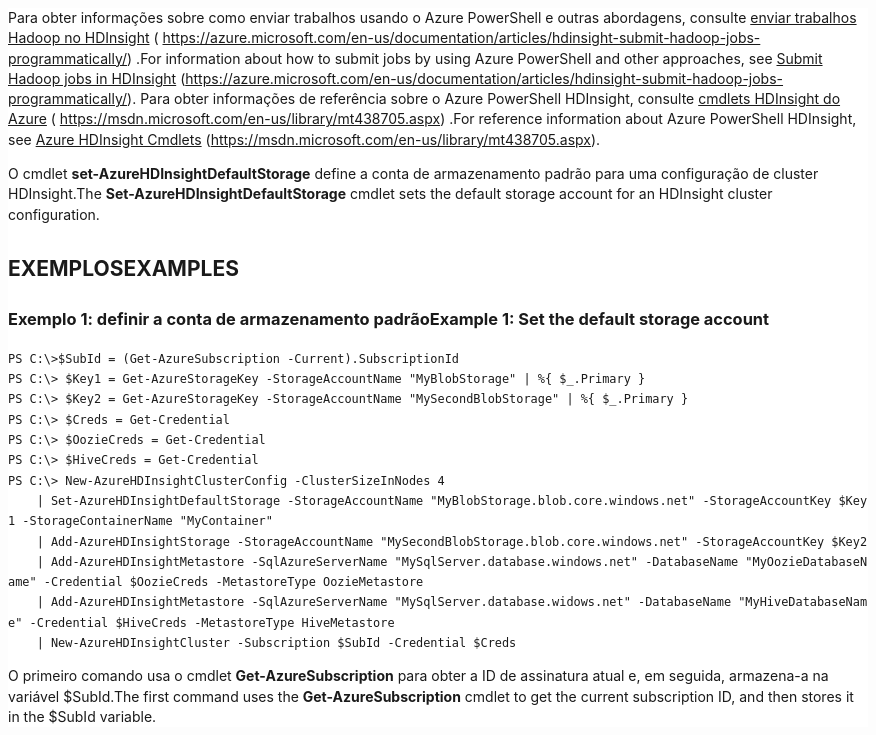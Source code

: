 <span data-ttu-id="e3fd6-110">Para obter informações sobre como enviar trabalhos usando o Azure PowerShell e outras abordagens, consulte [enviar trabalhos Hadoop no HDInsight](https://azure.microsoft.com/en-us/documentation/articles/hdinsight-submit-hadoop-jobs-programmatically/) ( https://azure.microsoft.com/en-us/documentation/articles/hdinsight-submit-hadoop-jobs-programmatically/) .</span><span class="sxs-lookup"><span data-stu-id="e3fd6-110">For information about how to submit jobs by using Azure PowerShell and other approaches, see [Submit Hadoop jobs in HDInsight](https://azure.microsoft.com/en-us/documentation/articles/hdinsight-submit-hadoop-jobs-programmatically/) (https://azure.microsoft.com/en-us/documentation/articles/hdinsight-submit-hadoop-jobs-programmatically/).</span></span>
<span data-ttu-id="e3fd6-111">Para obter informações de referência sobre o Azure PowerShell HDInsight, consulte [cmdlets HDInsight do Azure](https://msdn.microsoft.com/en-us/library/mt438705.aspx) ( https://msdn.microsoft.com/en-us/library/mt438705.aspx) .</span><span class="sxs-lookup"><span data-stu-id="e3fd6-111">For reference information about Azure PowerShell HDInsight, see [Azure HDInsight Cmdlets](https://msdn.microsoft.com/en-us/library/mt438705.aspx) (https://msdn.microsoft.com/en-us/library/mt438705.aspx).</span></span>

<span data-ttu-id="e3fd6-112">O cmdlet **set-AzureHDInsightDefaultStorage** define a conta de armazenamento padrão para uma configuração de cluster HDInsight.</span><span class="sxs-lookup"><span data-stu-id="e3fd6-112">The **Set-AzureHDInsightDefaultStorage** cmdlet sets the default storage account for an HDInsight cluster configuration.</span></span>

## <span data-ttu-id="e3fd6-113">EXEMPLOS</span><span class="sxs-lookup"><span data-stu-id="e3fd6-113">EXAMPLES</span></span>

### <span data-ttu-id="e3fd6-114">Exemplo 1: definir a conta de armazenamento padrão</span><span class="sxs-lookup"><span data-stu-id="e3fd6-114">Example 1: Set the default storage account</span></span>
```
PS C:\>$SubId = (Get-AzureSubscription -Current).SubscriptionId
PS C:\> $Key1 = Get-AzureStorageKey -StorageAccountName "MyBlobStorage" | %{ $_.Primary }
PS C:\> $Key2 = Get-AzureStorageKey -StorageAccountName "MySecondBlobStorage" | %{ $_.Primary }
PS C:\> $Creds = Get-Credential
PS C:\> $OozieCreds = Get-Credential
PS C:\> $HiveCreds = Get-Credential
PS C:\> New-AzureHDInsightClusterConfig -ClusterSizeInNodes 4 
    | Set-AzureHDInsightDefaultStorage -StorageAccountName "MyBlobStorage.blob.core.windows.net" -StorageAccountKey $Key1 -StorageContainerName "MyContainer"
    | Add-AzureHDInsightStorage -StorageAccountName "MySecondBlobStorage.blob.core.windows.net" -StorageAccountKey $Key2 
    | Add-AzureHDInsightMetastore -SqlAzureServerName "MySqlServer.database.windows.net" -DatabaseName "MyOozieDatabaseName" -Credential $OozieCreds -MetastoreType OozieMetastore 
    | Add-AzureHDInsightMetastore -SqlAzureServerName "MySqlServer.database.widows.net" -DatabaseName "MyHiveDatabaseName" -Credential $HiveCreds -MetastoreType HiveMetastore 
    | New-AzureHDInsightCluster -Subscription $SubId -Credential $Creds
```

<span data-ttu-id="e3fd6-115">O primeiro comando usa o cmdlet **Get-AzureSubscription** para obter a ID de assinatura atual e, em seguida, armazena-a na variável $SubId.</span><span class="sxs-lookup"><span data-stu-id="e3fd6-115">The first command uses the **Get-AzureSubscription** cmdlet to get the current subscription ID, and then stores it in the $SubId variable.</span></span>
